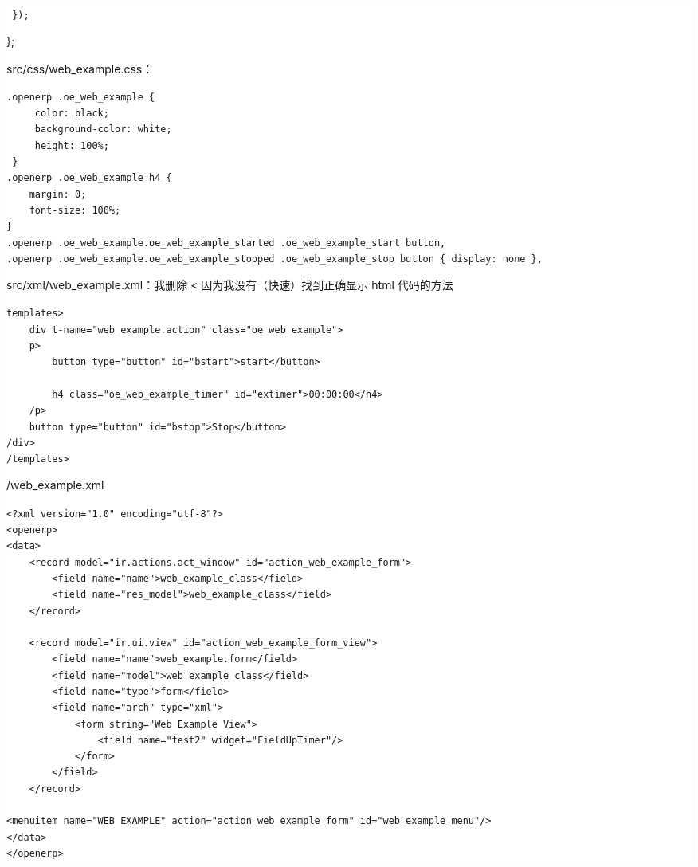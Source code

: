 ```
 }); 
```

};

src/css/web_example.css：

```
.openerp .oe_web_example {
     color: black;
     background-color: white;
     height: 100%;
 }
.openerp .oe_web_example h4 {
    margin: 0;
    font-size: 100%;
}
.openerp .oe_web_example.oe_web_example_started .oe_web_example_start button,
.openerp .oe_web_example.oe_web_example_stopped .oe_web_example_stop button { display: none }, 
```

src/xml/web_example.xml：我删除 < 因为我没有（快速）找到正确显示 html 代码的方法

```
templates>
    div t-name="web_example.action" class="oe_web_example">
    p>
        button type="button" id="bstart">start</button>

        h4 class="oe_web_example_timer" id="extimer">00:00:00</h4>
    /p>
    button type="button" id="bstop">Stop</button>
/div>
/templates> 
```

/web_example.xml

```
<?xml version="1.0" encoding="utf-8"?>
<openerp>
<data>
    <record model="ir.actions.act_window" id="action_web_example_form">
        <field name="name">web_example_class</field>
        <field name="res_model">web_example_class</field>
    </record>

    <record model="ir.ui.view" id="action_web_example_form_view">
        <field name="name">web_example.form</field>
        <field name="model">web_example_class</field>
        <field name="type">form</field>
        <field name="arch" type="xml">
            <form string="Web Example View">
                <field name="test2" widget="FieldUpTimer"/>
            </form>
        </field>
    </record>

<menuitem name="WEB EXAMPLE" action="action_web_example_form" id="web_example_menu"/>
</data>
</openerp> 
```
